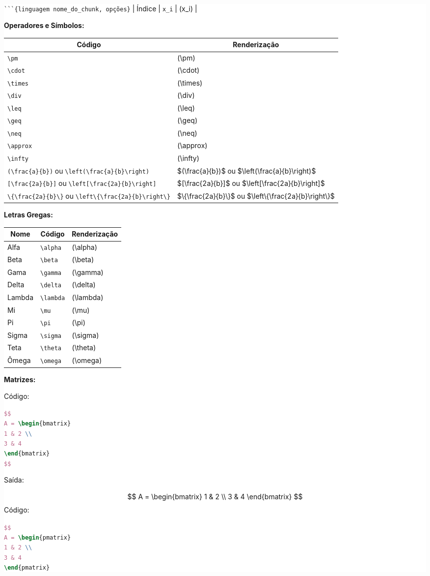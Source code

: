 ```` ```{linguagem nome_do_chunk, opções} ````
| Índice         | `x_i`                      | \(x_i\)       |

**Operadores e Símbolos:**

| Código     | Renderização    |
|------------|------------------|
| `\pm`     | \(\pm\)       |
| `\cdot`   | \(\cdot\)     |
| `\times`  | \(\times\)    |
| `\div`    | \(\div\)      |
| `\leq`    | \(\leq\)      |
| `\geq`    | \(\geq\)      |
| `\neq`    | \(\neq\)      |
| `\approx` | \(\approx\)   |
| `\infty`  | \(\infty\)    |
| `(\frac{a}{b})` ou `\left(\frac{a}{b}\right)` | $(\frac{a}{b})$ ou $\left(\frac{a}{b}\right)$ |
`[\frac{2a}{b}]` ou `\left[\frac{2a}{b}\right]` | $[\frac{2a}{b}]$ ou $\left[\frac{2a}{b}\right]$ |
`\{\frac{2a}{b}\}` ou `\left\{\frac{2a}{b}\right\}` | $\{\frac{2a}{b}\}$ ou $\left\{\frac{2a}{b}\right\}$ |

**Letras Gregas:**

| Nome    | Código        | Renderização   |
|---------|---------------|----------------|
| Alfa    | `\alpha`     | \(\alpha\)  |
| Beta    | `\beta`      | \(\beta\)   |
| Gama    | `\gamma`     | \(\gamma\)  |
| Delta   | `\delta`     | \(\delta\)  |
| Lambda  | `\lambda`    | \(\lambda\) |
| Mi    | `\mu`     | \(\mu\)  |
| Pi      | `\pi`        | \(\pi\)     |
| Sigma   | `\sigma`     | \(\sigma\)  |
| Teta    | `\theta`     | \(\theta\)  |
| Ômega   | `\omega`     | \(\omega\)  |


**Matrizes:**

Código:
```latex
$$
A = \begin{bmatrix}
1 & 2 \\
3 & 4
\end{bmatrix}
$$
```
Saída:

$$
A = \begin{bmatrix}
1 & 2 \\
3 & 4
\end{bmatrix}
$$
Código:

```latex
$$
A = \begin{pmatrix}
1 & 2 \\
3 & 4
\end{pmatrix}
````